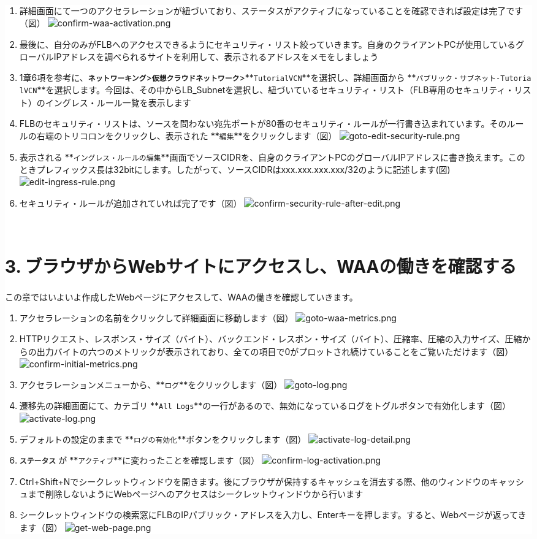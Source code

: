 1. 詳細画面にて一つのアクセラレーションが紐づいており、ステータスがアクティブになっていることを確認できれば設定は完了です（図）
  ![confirm-waa-activation.png](confirm-waa-activation.png)

1. 最後に、自分のみがFLBへのアクセスできるようにセキュリティ・リスト絞っていきます。自身のクライアントPCが使用しているグローバルIPアドレスを調べられるサイトを利用して、表示されるアドレスをメモをしましょう

1. 1章6項を参考に、**`ネットワーキング`**>**`仮想クラウドネットワーク`**>**`TutorialVCN`**を選択し、詳細画面から **`パブリック・サブネット-TutorialVCN`**を選択します。今回は、その中からLB_Subnetを選択し、紐づいているセキュリティ・リスト（FLB専用のセキュリティ・リスト）のイングレス・ルール一覧を表示します

1. FLBのセキュリティ・リストは、ソースを問わない宛先ポートが80番のセキュリティ・ルールが一行書き込まれています。そのルールの右端のトリコロンをクリックし、表示された **`編集`**をクリックします（図）
![goto-edit-security-rule.png](goto-edit-security-rule.png)

1. 表示される **`イングレス・ルールの編集`**画面でソースCIDRを、自身のクライアントPCのグローバルIPアドレスに書き換えます。このときプレフィックス長は32bitにします。したがって、ソースCIDRはxxx.xxx.xxx.xxx/32のように記述します(図)
![edit-ingress-rule.png](edit-ingress-rule.png)

1. セキュリティ・ルールが追加されていれば完了です（図）
  ![confirm-security-rule-after-edit.png](confirm-security-rule-after-edit.png)

<br>

# 3. ブラウザからWebサイトにアクセスし、WAAの働きを確認する
<a id="anchor3"></a>
この章ではいよいよ作成したWebページにアクセスして、WAAの働きを確認していきます。

1. アクセラレーションの名前をクリックして詳細画面に移動します（図）
  ![goto-waa-metrics.png](goto-waa-metrics.png)

1. HTTPリクエスト、レスポンス・サイズ（バイト）、バックエンド・レスポン・サイズ（バイト）、圧縮率、圧縮の入力サイズ、圧縮からの出力バイトの六つのメトリックが表示されており、全ての項目で0がプロットされ続けていることをご覧いただけます（図）
  ![confirm-initial-metrics.png](confirm-initial-metrics.png)

1. アクセラレーションメニューから、**`ログ`**をクリックします（図）
  ![goto-log.png](goto-log.png)

1. 遷移先の詳細画面にて、カテゴリ **`All Logs`**の一行があるので、無効になっているログをトグルボタンで有効化します（図）
  ![activate-log.png](activate-log.png)

1. デフォルトの設定のままで **`ログの有効化`**ボタンをクリックします（図）
  ![activate-log-detail.png](activate-log-detail.png)

1. **`ステータス`** が **`アクティブ`**に変わったことを確認します（図）
  ![confirm-log-activation.png](confirm-log-activation.png)

1. Ctrl+Shift+Nでシークレットウィンドウを開きます。後にブラウザが保持するキャッシュを消去する際、他のウィンドウのキャッシュまで削除しないようにWebページへのアクセスはシークレットウィンドウから行います

1. シークレットウィンドウの検索窓にFLBのIPパブリック・アドレスを入力し、Enterキーを押します。すると、Webページが返ってきます（図）
  ![get-web-page.png](get-web-page.png)
